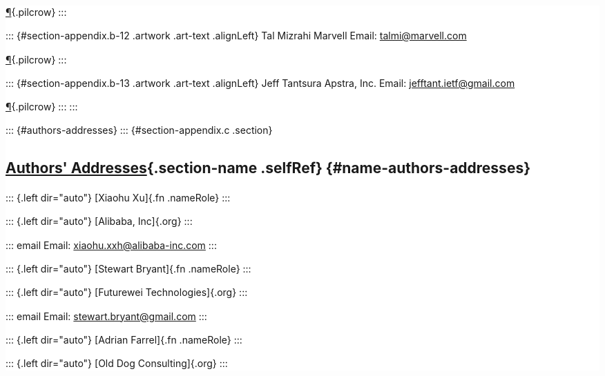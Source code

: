 [¶](#section-appendix.b-11){.pilcrow}
:::

::: {#section-appendix.b-12 .artwork .art-text .alignLeft}
    Tal Mizrahi
    Marvell
    Email: talmi@marvell.com

[¶](#section-appendix.b-12){.pilcrow}
:::

::: {#section-appendix.b-13 .artwork .art-text .alignLeft}
    Jeff Tantsura
    Apstra, Inc.
    Email: jefftant.ietf@gmail.com

[¶](#section-appendix.b-13){.pilcrow}
:::
:::

::: {#authors-addresses}
::: {#section-appendix.c .section}
## [Authors\' Addresses](#name-authors-addresses){.section-name .selfRef} {#name-authors-addresses}

::: {.left dir="auto"}
[Xiaohu Xu]{.fn .nameRole}
:::

::: {.left dir="auto"}
[Alibaba, Inc]{.org}
:::

::: email
Email: <xiaohu.xxh@alibaba-inc.com>
:::

::: {.left dir="auto"}
[Stewart Bryant]{.fn .nameRole}
:::

::: {.left dir="auto"}
[Futurewei Technologies]{.org}
:::

::: email
Email: <stewart.bryant@gmail.com>
:::

::: {.left dir="auto"}
[Adrian Farrel]{.fn .nameRole}
:::

::: {.left dir="auto"}
[Old Dog Consulting]{.org}
:::
